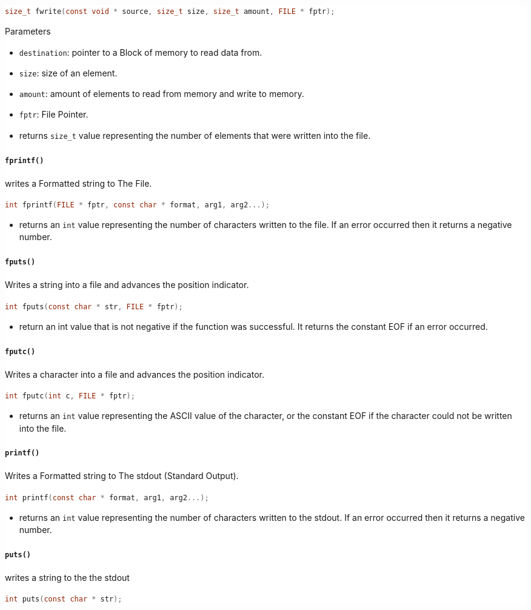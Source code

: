 ```c
size_t fwrite(const void * source, size_t size, size_t amount, FILE * fptr);
```

Parameters
- `destination`: pointer to a Block of memory to read data from.
- `size`: size of an element.
- `amount`: amount of elements to read from memory and write to memory.
- `fptr`: File Pointer.

- returns `size_t` value representing the number of elements that were written into the file.

#### `fprintf()`

writes a Formatted string to The File.

```c
int fprintf(FILE * fptr, const char * format, arg1, arg2...);
```

- returns an `int` value representing the number of characters written to the file. If an error occurred then it returns a negative number.

#### `fputs()`

Writes a string into a file and advances the position indicator.

```c
int fputs(const char * str, FILE * fptr);
```

- return an int value that is not negative if the function was successful. It returns the constant EOF if an error occurred.

#### `fputc()`

Writes a character into a file and advances the position indicator.

```c
int fputc(int c, FILE * fptr);
```

- returns an `int` value representing the ASCII value of the character, or the constant EOF if the character could not be written into the file.

#### `printf()`

Writes a Formatted string to The stdout (Standard Output).

```c
int printf(const char * format, arg1, arg2...);
```

- returns an `int` value representing the number of characters written to the stdout. If an error occurred then it returns a negative number.

#### `puts()`

writes a string to the the stdout

```c
int puts(const char * str);
```
